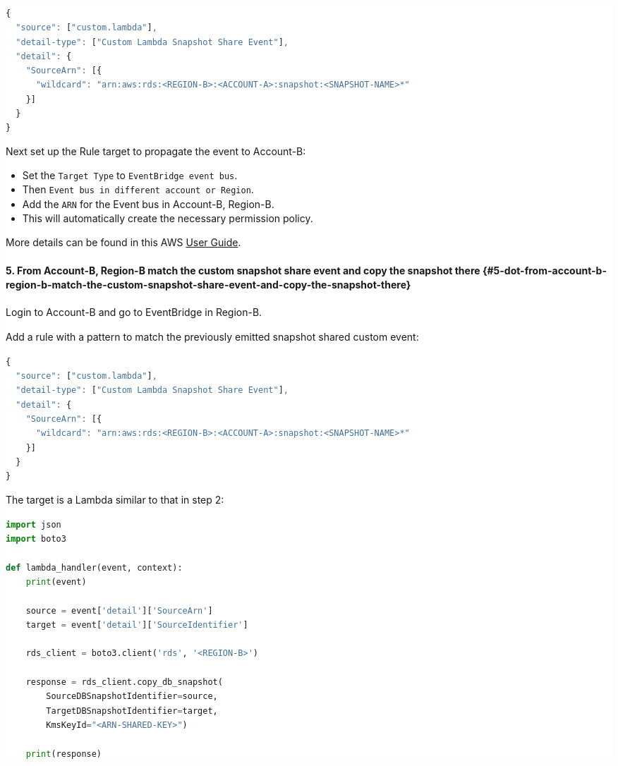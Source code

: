 ```js
{
  "source": ["custom.lambda"],
  "detail-type": ["Custom Lambda Snapshot Share Event"],
  "detail": {
    "SourceArn": [{
      "wildcard": "arn:aws:rds:<REGION-B>:<ACCOUNT-A>:snapshot:<SNAPSHOT-NAME>*"
    }]
  }
}
```

Next set up the Rule target to propagate the event to Account-B:

-   Set the `Target Type` to `EventBridge event bus`.
-   Then `Event bus in different account or Region`.
-   Add the `ARN` for the Event bus in Account-B, Region-B.
-   This will automatically create the necessary permission policy.

More details can be found in this AWS [User Guide](https://docs.aws.amazon.com/eventbridge/latest/userguide/eb-cross-account.html).


#### 5. From Account-B, Region-B match the custom snapshot share event and copy the snapshot there {#5-dot-from-account-b-region-b-match-the-custom-snapshot-share-event-and-copy-the-snapshot-there}

Login to Account-B and go to EventBridge in Region-B.

Add a rule with a pattern to match the previously emitted snapshot shared custom event:

```js
{
  "source": ["custom.lambda"],
  "detail-type": ["Custom Lambda Snapshot Share Event"],
  "detail": {
    "SourceArn": [{
      "wildcard": "arn:aws:rds:<REGION-B>:<ACCOUNT-A>:snapshot:<SNAPSHOT-NAME>*"
    }]
  }
}
```

The target is a Lambda similar to that in step 2:

```python
import json
import boto3

def lambda_handler(event, context):
    print(event)

    source = event['detail']['SourceArn']
    target = event['detail']['SourceIdentifier']

    rds_client = boto3.client('rds', '<REGION-B>')

    response = rds_client.copy_db_snapshot(
        SourceDBSnapshotIdentifier=source,
        TargetDBSnapshotIdentifier=target,
        KmsKeyId="<ARN-SHARED-KEY>")

    print(response)
```
